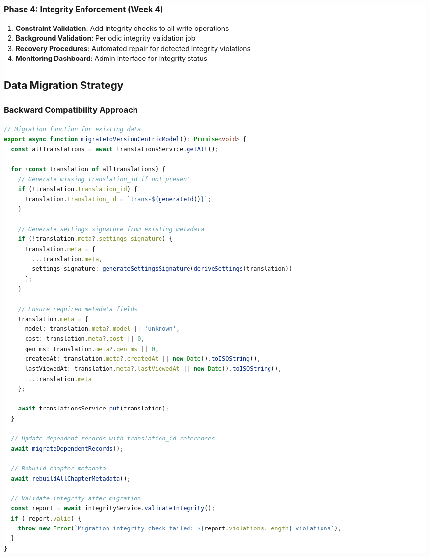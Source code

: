 ### Phase 4: Integrity Enforcement (Week 4)
1. **Constraint Validation**: Add integrity checks to all write operations
2. **Background Validation**: Periodic integrity validation job
3. **Recovery Procedures**: Automated repair for detected integrity violations
4. **Monitoring Dashboard**: Admin interface for integrity status

## Data Migration Strategy

### Backward Compatibility Approach
```typescript
// Migration function for existing data
export async function migrateToVersionCentricModel(): Promise<void> {
  const allTranslations = await translationsService.getAll();
  
  for (const translation of allTranslations) {
    // Generate missing translation_id if not present
    if (!translation.translation_id) {
      translation.translation_id = `trans-${generateId()}`;
    }
    
    // Generate settings signature from existing metadata
    if (!translation.meta?.settings_signature) {
      translation.meta = {
        ...translation.meta,
        settings_signature: generateSettingsSignature(deriveSettings(translation))
      };
    }
    
    // Ensure required metadata fields
    translation.meta = {
      model: translation.meta?.model || 'unknown',
      cost: translation.meta?.cost || 0,
      gen_ms: translation.meta?.gen_ms || 0,
      createdAt: translation.meta?.createdAt || new Date().toISOString(),
      lastViewedAt: translation.meta?.lastViewedAt || new Date().toISOString(),
      ...translation.meta
    };
    
    await translationsService.put(translation);
  }
  
  // Update dependent records with translation_id references
  await migrateDependentRecords();
  
  // Rebuild chapter metadata
  await rebuildAllChapterMetadata();
  
  // Validate integrity after migration
  const report = await integrityService.validateIntegrity();
  if (!report.valid) {
    throw new Error(`Migration integrity check failed: ${report.violations.length} violations`);
  }
}
```
